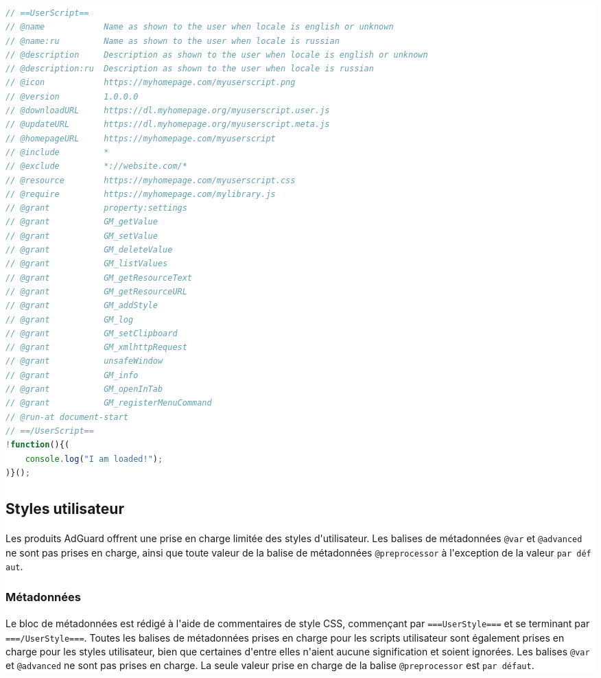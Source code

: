 ```javascript
// ==UserScript==
// @name            Name as shown to the user when locale is english or unknown
// @name:ru         Name as shown to the user when locale is russian
// @description     Description as shown to the user when locale is english or unknown
// @description:ru  Description as shown to the user when locale is russian
// @icon            https://myhomepage.com/myuserscript.png
// @version         1.0.0.0
// @downloadURL     https://dl.myhomepage.org/myuserscript.user.js
// @updateURL       https://dl.myhomepage.org/myuserscript.meta.js
// @homepageURL     https://myhomepage.com/myuserscript
// @include         *
// @exclude         *://website.com/*
// @resource        https://myhomepage.com/myuserscript.css
// @require         https://myhomepage.com/mylibrary.js
// @grant           property:settings
// @grant           GM_getValue
// @grant           GM_setValue
// @grant           GM_deleteValue
// @grant           GM_listValues
// @grant           GM_getResourceText
// @grant           GM_getResourceURL
// @grant           GM_addStyle
// @grant           GM_log
// @grant           GM_setClipboard
// @grant           GM_xmlhttpRequest
// @grant           unsafeWindow
// @grant           GM_info
// @grant           GM_openInTab
// @grant           GM_registerMenuCommand
// @run-at document-start
// ==/UserScript==
!function(){(
    console.log("I am loaded!");
)}();
```

## Styles utilisateur

Les produits AdGuard offrent une prise en charge limitée des styles d'utilisateur. Les balises de métadonnées `@var` et `@advanced` ne sont pas prises en charge, ainsi que toute valeur de la balise de métadonnées `@preprocessor` à l'exception de la valeur `par défaut`.

### Métadonnées

Le bloc de métadonnées est rédigé à l'aide de commentaires de style CSS, commençant par `===UserStyle===` et se terminant par `===/UserStyle===`. Toutes les balises de métadonnées prises en charge pour les scripts utilisateur sont également prises en charge pour les styles utilisateur, bien que certaines d'entre elles n'aient aucune signification et soient ignorées. Les balises `@var` et `@advanced` ne sont pas prises en charge. La seule valeur prise en charge de la balise `@preprocessor` est `par défaut`.
